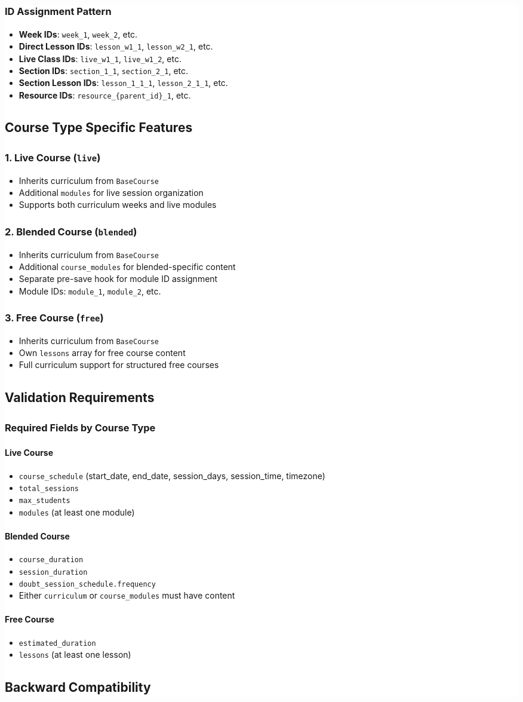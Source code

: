 ### ID Assignment Pattern
- **Week IDs**: `week_1`, `week_2`, etc.
- **Direct Lesson IDs**: `lesson_w1_1`, `lesson_w2_1`, etc.
- **Live Class IDs**: `live_w1_1`, `live_w1_2`, etc.
- **Section IDs**: `section_1_1`, `section_2_1`, etc.
- **Section Lesson IDs**: `lesson_1_1_1`, `lesson_2_1_1`, etc.
- **Resource IDs**: `resource_{parent_id}_1`, etc.

## Course Type Specific Features

### 1. Live Course (`live`)
- Inherits curriculum from `BaseCourse`
- Additional `modules` for live session organization
- Supports both curriculum weeks and live modules

### 2. Blended Course (`blended`)
- Inherits curriculum from `BaseCourse`
- Additional `course_modules` for blended-specific content
- Separate pre-save hook for module ID assignment
- Module IDs: `module_1`, `module_2`, etc.

### 3. Free Course (`free`)
- Inherits curriculum from `BaseCourse`
- Own `lessons` array for free course content
- Full curriculum support for structured free courses

## Validation Requirements

### Required Fields by Course Type

#### Live Course
- `course_schedule` (start_date, end_date, session_days, session_time, timezone)
- `total_sessions`
- `max_students`
- `modules` (at least one module)

#### Blended Course
- `course_duration`
- `session_duration`
- `doubt_session_schedule.frequency`
- Either `curriculum` or `course_modules` must have content

#### Free Course
- `estimated_duration`
- `lessons` (at least one lesson)

## Backward Compatibility
